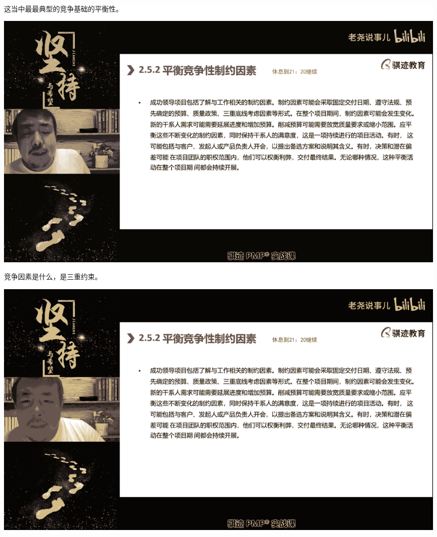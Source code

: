 这当中最最典型的竞争基础的平衡性。

![](img/b6c5c9a3d62fc3eabdd6537b678f43ab_277.png)

竞争因素是什么，是三重约束。

![](img/b6c5c9a3d62fc3eabdd6537b678f43ab_279.png)
